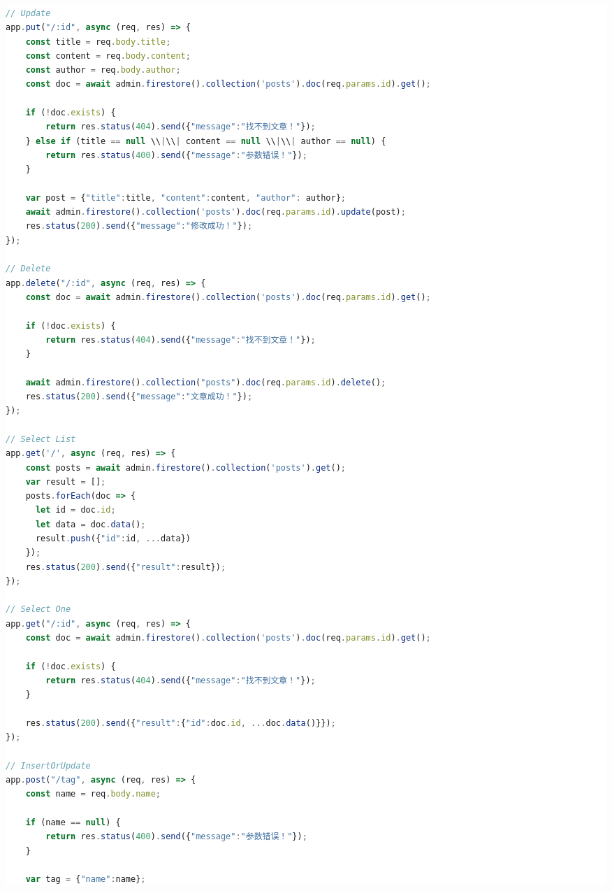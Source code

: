 ```javascript
// Update
app.put("/:id", async (req, res) => {
    const title = req.body.title;
    const content = req.body.content;
    const author = req.body.author;
    const doc = await admin.firestore().collection('posts').doc(req.params.id).get();

    if (!doc.exists) {
        return res.status(404).send({"message":"找不到文章！"}); 
    } else if (title == null \\|\\| content == null \\|\\| author == null) {
        return res.status(400).send({"message":"参数错误！"});
    }

    var post = {"title":title, "content":content, "author": author};
    await admin.firestore().collection('posts').doc(req.params.id).update(post);
    res.status(200).send({"message":"修改成功！"});
});

// Delete
app.delete("/:id", async (req, res) => {
    const doc = await admin.firestore().collection('posts').doc(req.params.id).get();

    if (!doc.exists) {
        return res.status(404).send({"message":"找不到文章！"});
    }

    await admin.firestore().collection("posts").doc(req.params.id).delete();
    res.status(200).send({"message":"文章成功！"});
});

// Select List
app.get('/', async (req, res) => {
    const posts = await admin.firestore().collection('posts').get();
    var result = [];
    posts.forEach(doc => {
      let id = doc.id;
      let data = doc.data();
      result.push({"id":id, ...data})
    });
    res.status(200).send({"result":result});
});

// Select One
app.get("/:id", async (req, res) => {
    const doc = await admin.firestore().collection('posts').doc(req.params.id).get();

    if (!doc.exists) {
        return res.status(404).send({"message":"找不到文章！"});
    }

    res.status(200).send({"result":{"id":doc.id, ...doc.data()}});
});

// InsertOrUpdate
app.post("/tag", async (req, res) => {
    const name = req.body.name;

    if (name == null) {
        return res.status(400).send({"message":"参数错误！"});
    }

    var tag = {"name":name};
```